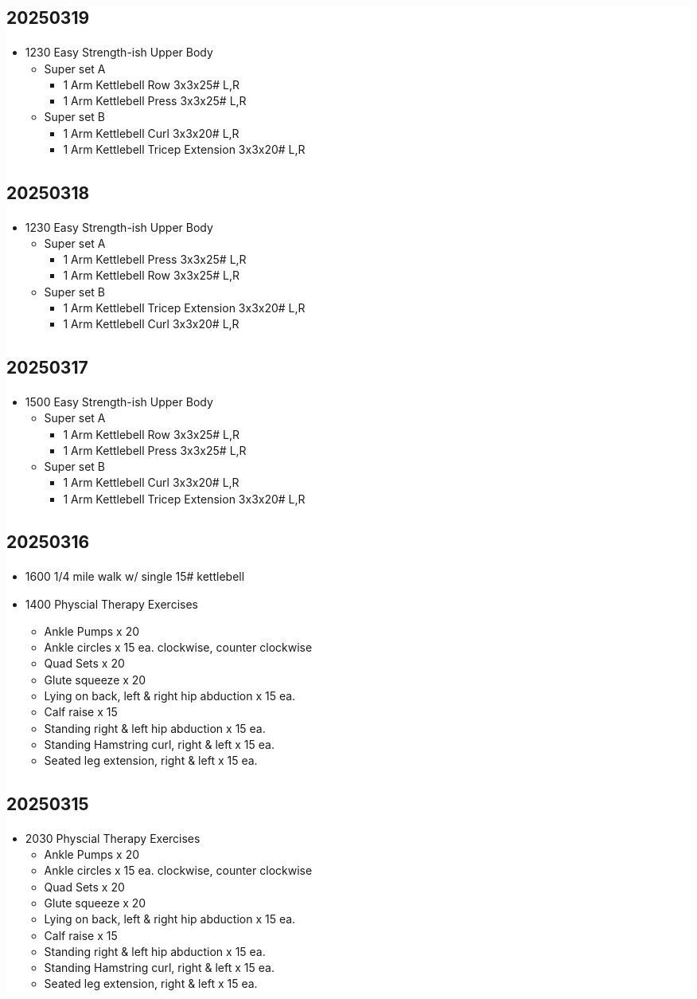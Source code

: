 ## 20250319

- 1230 Easy Strength-ish Upper Body
  - Super set A
    - 1 Arm Kettlebell Row 3x3x25# L,R
    - 1 Arm Kettlebell Press 3x3x25# L,R
  - Super set B
    - 1 Arm Kettlebell Curl 3x3x20# L,R
    - 1 Arm Kettlebell Tricep Extension 3x3x20# L,R

## 20250318

- 1230 Easy Strength-ish Upper Body
  - Super set A
    - 1 Arm Kettlebell Press 3x3x25# L,R
    - 1 Arm Kettlebell Row 3x3x25# L,R
  - Super set B
    - 1 Arm Kettlebell Tricep Extension 3x3x20# L,R
    - 1 Arm Kettlebell Curl 3x3x20# L,R

## 20250317

- 1500 Easy Strength-ish Upper Body
  - Super set A
    - 1 Arm Kettlebell Row 3x3x25# L,R
    - 1 Arm Kettlebell Press 3x3x25# L,R
  - Super set B
    - 1 Arm Kettlebell Curl 3x3x20# L,R
    - 1 Arm Kettlebell Tricep Extension 3x3x20# L,R

## 20250316

- 1600 1/4 mile walk w/ single 15# kettlebell

- 1400 Physcial Therapy Exercises
  - Ankle Pumps x 20
  - Ankle circles x 15 ea. clockwise, counter clockwise
  - Quad Sets x 20
  - Glute squeeze x 20
  - Lying on back, left & right hip abduction x 15 ea.
  - Calf raise x 15
  - Standing right & left hip abduction x 15 ea.
  - Standing Hamstring curl, right & left x 15 ea.
  - Seated leg extension, right & left x 15 ea.

## 20250315

- 2030 Physcial Therapy Exercises
  - Ankle Pumps x 20
  - Ankle circles x 15 ea. clockwise, counter clockwise
  - Quad Sets x 20
  - Glute squeeze x 20
  - Lying on back, left & right hip abduction x 15 ea.
  - Calf raise x 15
  - Standing right & left hip abduction x 15 ea.
  - Standing Hamstring curl, right & left x 15 ea.
  - Seated leg extension, right & left x 15 ea.
